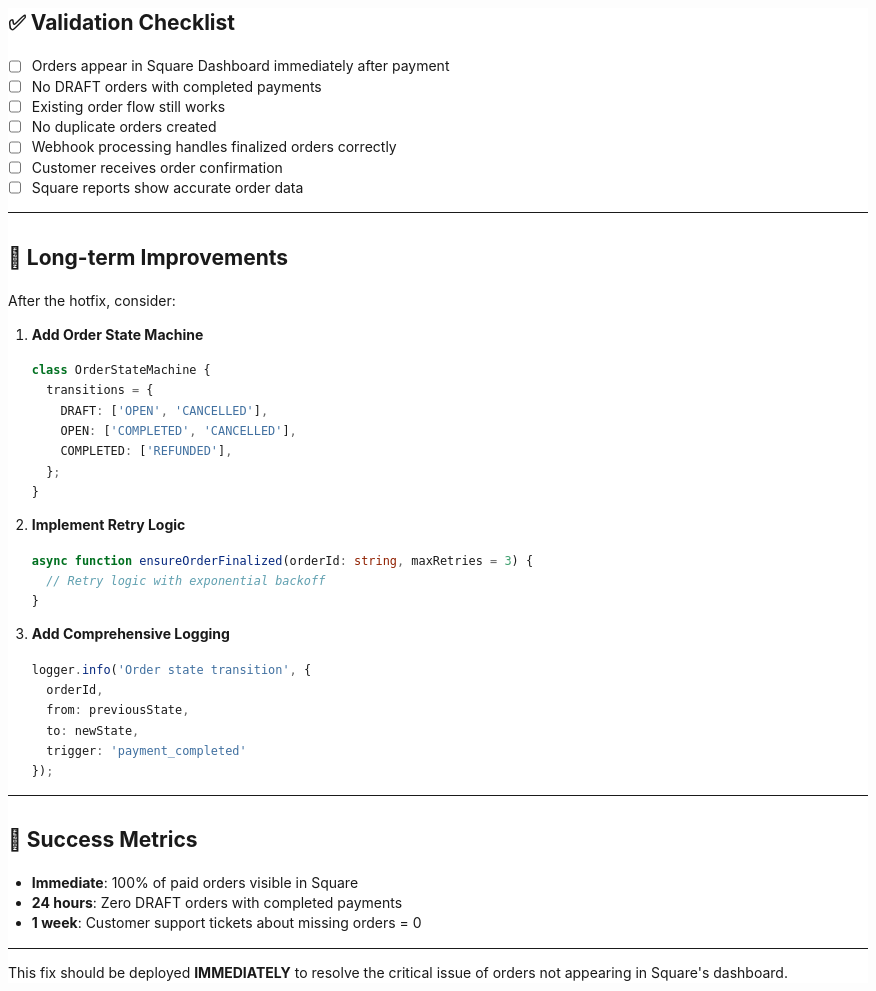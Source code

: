 
## ✅ Validation Checklist

- [ ] Orders appear in Square Dashboard immediately after payment
- [ ] No DRAFT orders with completed payments
- [ ] Existing order flow still works
- [ ] No duplicate orders created
- [ ] Webhook processing handles finalized orders correctly
- [ ] Customer receives order confirmation
- [ ] Square reports show accurate order data

---

## 📝 Long-term Improvements

After the hotfix, consider:

1. **Add Order State Machine**
   ```typescript
   class OrderStateMachine {
     transitions = {
       DRAFT: ['OPEN', 'CANCELLED'],
       OPEN: ['COMPLETED', 'CANCELLED'],
       COMPLETED: ['REFUNDED'],
     };
   }
   ```

2. **Implement Retry Logic**
   ```typescript
   async function ensureOrderFinalized(orderId: string, maxRetries = 3) {
     // Retry logic with exponential backoff
   }
   ```

3. **Add Comprehensive Logging**
   ```typescript
   logger.info('Order state transition', {
     orderId,
     from: previousState,
     to: newState,
     trigger: 'payment_completed'
   });
   ```

---

## 🎯 Success Metrics

- **Immediate**: 100% of paid orders visible in Square
- **24 hours**: Zero DRAFT orders with completed payments
- **1 week**: Customer support tickets about missing orders = 0

---

This fix should be deployed **IMMEDIATELY** to resolve the critical issue of orders not appearing in Square's dashboard.